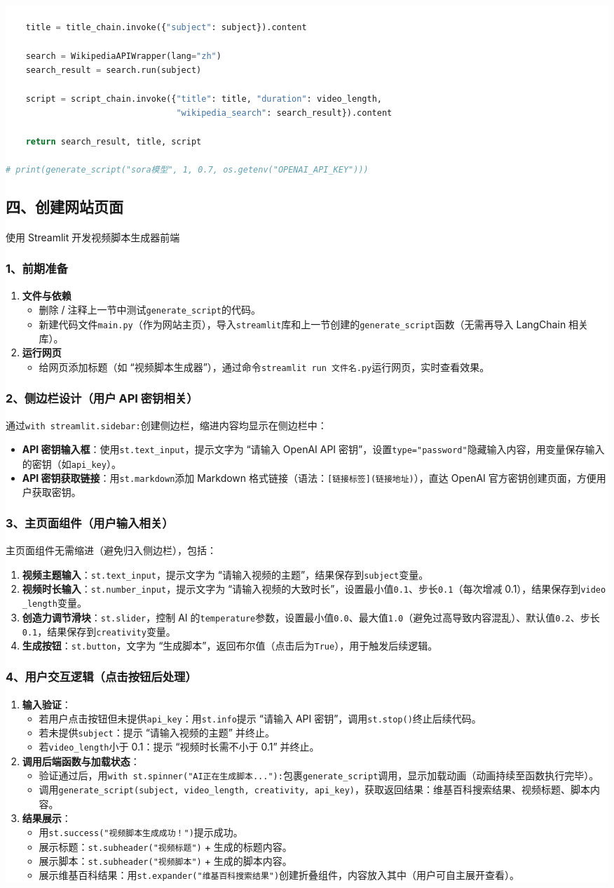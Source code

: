 ~~~python

    title = title_chain.invoke({"subject": subject}).content

    search = WikipediaAPIWrapper(lang="zh")
    search_result = search.run(subject)

    script = script_chain.invoke({"title": title, "duration": video_length,
                                  "wikipedia_search": search_result}).content

    return search_result, title, script

# print(generate_script("sora模型", 1, 0.7, os.getenv("OPENAI_API_KEY")))
~~~



## 四、创建网站页面

使用 Streamlit 开发视频脚本生成器前端

### 1、前期准备

1. **文件与依赖**
   - 删除 / 注释上一节中测试`generate_script`的代码。
   - 新建代码文件`main.py`（作为网站主页），导入`streamlit`库和上一节创建的`generate_script`函数（无需再导入 LangChain 相关库）。
2. **运行网页**
   - 给网页添加标题（如 “视频脚本生成器”），通过命令`streamlit run 文件名.py`运行网页，实时查看效果。

### 2、侧边栏设计（用户 API 密钥相关）

通过`with streamlit.sidebar:`创建侧边栏，缩进内容均显示在侧边栏中：

- **API 密钥输入框**：使用`st.text_input`，提示文字为 “请输入 OpenAI API 密钥”，设置`type="password"`隐藏输入内容，用变量保存输入的密钥（如`api_key`）。
- **API 密钥获取链接**：用`st.markdown`添加 Markdown 格式链接（语法：`[链接标签](链接地址)`），直达 OpenAI 官方密钥创建页面，方便用户获取密钥。

### 3、主页面组件（用户输入相关）

主页面组件无需缩进（避免归入侧边栏），包括：

1. **视频主题输入**：`st.text_input`，提示文字为 “请输入视频的主题”，结果保存到`subject`变量。
2. **视频时长输入**：`st.number_input`，提示文字为 “请输入视频的大致时长”，设置最小值`0.1`、步长`0.1`（每次增减 0.1），结果保存到`video_length`变量。
3. **创造力调节滑块**：`st.slider`，控制 AI 的`temperature`参数，设置最小值`0.0`、最大值`1.0`（避免过高导致内容混乱）、默认值`0.2`、步长`0.1`，结果保存到`creativity`变量。
4. **生成按钮**：`st.button`，文字为 “生成脚本”，返回布尔值（点击后为`True`），用于触发后续逻辑。

### 4、用户交互逻辑（点击按钮后处理）

1. **输入验证**：
   - 若用户点击按钮但未提供`api_key`：用`st.info`提示 “请输入 API 密钥”，调用`st.stop()`终止后续代码。
   - 若未提供`subject`：提示 “请输入视频的主题” 并终止。
   - 若`video_length`小于 0.1：提示 “视频时长需不小于 0.1” 并终止。
2. **调用后端函数与加载状态**：
   - 验证通过后，用`with st.spinner("AI正在生成脚本..."):`包裹`generate_script`调用，显示加载动画（动画持续至函数执行完毕）。
   - 调用`generate_script(subject, video_length, creativity, api_key)`，获取返回结果：维基百科搜索结果、视频标题、脚本内容。
3. **结果展示**：
   - 用`st.success("视频脚本生成成功！")`提示成功。
   - 展示标题：`st.subheader("视频标题")` + 生成的标题内容。
   - 展示脚本：`st.subheader("视频脚本")` + 生成的脚本内容。
   - 展示维基百科结果：用`st.expander("维基百科搜索结果")`创建折叠组件，内容放入其中（用户可自主展开查看）。
